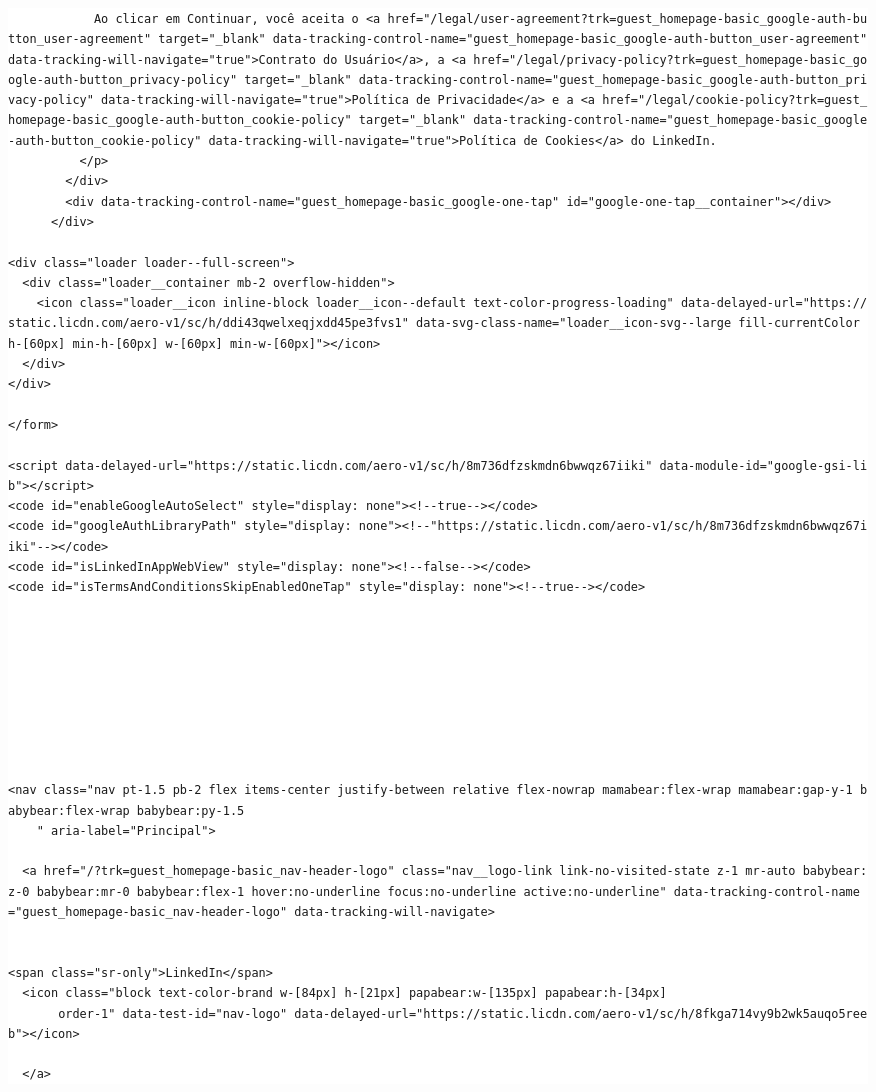                 Ao clicar em Continuar, você aceita o <a href="/legal/user-agreement?trk=guest_homepage-basic_google-auth-button_user-agreement" target="_blank" data-tracking-control-name="guest_homepage-basic_google-auth-button_user-agreement" data-tracking-will-navigate="true">Contrato do Usuário</a>, a <a href="/legal/privacy-policy?trk=guest_homepage-basic_google-auth-button_privacy-policy" target="_blank" data-tracking-control-name="guest_homepage-basic_google-auth-button_privacy-policy" data-tracking-will-navigate="true">Política de Privacidade</a> e a <a href="/legal/cookie-policy?trk=guest_homepage-basic_google-auth-button_cookie-policy" target="_blank" data-tracking-control-name="guest_homepage-basic_google-auth-button_cookie-policy" data-tracking-will-navigate="true">Política de Cookies</a> do LinkedIn.
              </p>
            </div>
            <div data-tracking-control-name="guest_homepage-basic_google-one-tap" id="google-one-tap__container"></div>
          </div>
      
    <div class="loader loader--full-screen">
      <div class="loader__container mb-2 overflow-hidden">
        <icon class="loader__icon inline-block loader__icon--default text-color-progress-loading" data-delayed-url="https://static.licdn.com/aero-v1/sc/h/ddi43qwelxeqjxdd45pe3fvs1" data-svg-class-name="loader__icon-svg--large fill-currentColor h-[60px] min-h-[60px] w-[60px] min-w-[60px]"></icon>
      </div>
    </div>
  
    </form>

    <script data-delayed-url="https://static.licdn.com/aero-v1/sc/h/8m736dfzskmdn6bwwqz67iiki" data-module-id="google-gsi-lib"></script>
    <code id="enableGoogleAutoSelect" style="display: none"><!--true--></code>
    <code id="googleAuthLibraryPath" style="display: none"><!--"https://static.licdn.com/aero-v1/sc/h/8m736dfzskmdn6bwwqz67iiki"--></code>
    <code id="isLinkedInAppWebView" style="display: none"><!--false--></code>
    <code id="isTermsAndConditionsSkipEnabledOneTap" style="display: none"><!--true--></code>
  

        

    
    
    
    

    <nav class="nav pt-1.5 pb-2 flex items-center justify-between relative flex-nowrap mamabear:flex-wrap mamabear:gap-y-1 babybear:flex-wrap babybear:py-1.5
        " aria-label="Principal">

      <a href="/?trk=guest_homepage-basic_nav-header-logo" class="nav__logo-link link-no-visited-state z-1 mr-auto babybear:z-0 babybear:mr-0 babybear:flex-1 hover:no-underline focus:no-underline active:no-underline" data-tracking-control-name="guest_homepage-basic_nav-header-logo" data-tracking-will-navigate>
          
    
    <span class="sr-only">LinkedIn</span>
      <icon class="block text-color-brand w-[84px] h-[21px] papabear:w-[135px] papabear:h-[34px]
           order-1" data-test-id="nav-logo" data-delayed-url="https://static.licdn.com/aero-v1/sc/h/8fkga714vy9b2wk5auqo5reeb"></icon>
  
      </a>

